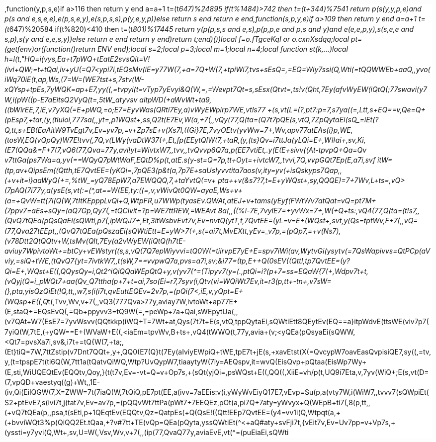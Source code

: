 ,function(y,p,s,e)if a>116 then return y end a=a+1 t=(t*647)%24895 if(t%1484)>742 then t=(t+344)%7541 return p(s(y,y,p,e)and p(s and e,s,e,e),e(p,s,e,y),e(s,p,s,s),p(y,e,y,p))else return s end return e end,function(s,p,y,e)if a>109 then return y end a=a+1 t=(t*647)%20584 if(t%820)<410 then t=(t*801)%17445 return y(p(p,s,s and e,s),p(p,p,e and p,s and y)and e(e,e,p,y),s(s,e,e and s,p),s(y and e,e,s,y))else return e end return y end)return t;end)())local f=o.fTgceKqI or o.cxnXsdqq;local pt=(getfenv)or(function()return _ENV end);local s=2;local p=3;local m=1;local n=4;local function st(k,...)local h=l(t,"HQ=i(vys,Ea+t7pWQ+tEatE2svsQit=V!(ivi+QW;=t+tQai,iv+yU(=Q7<ypi7i,tEQsMv(iE=y77W(7,+a=7Q+W(7,+tpiWi7,tvs+sEsQ=,=EQ=Wiy7ssi(Q,Wti(=tQQWWEb+aaQ,,yvo(iWq70iE(t,ap,Ws,(7=W=(WE7tst+s,7stv(W-xQYsp+tpEs,7yWQK=ap+E7,yy((,=tvpyi(t=vTyp7yEvyi&Q(W,=,=Wevpt7Qt=s,sEsx(Qtvt=,ts!v(Qht,7Ey(afvWyEW(iQtQ(;77swavi(y7W,i(pW((p-E7aEitsQ2VyQ(t=,5tW_atyvsv aitpWD(+aWvWt+ta9,((bWirEE,7_,iE,v7yXQ(=E+pWQ,=o;E7=EyvWas(QRti7Ey,a)vWyEWpirp7WE,vtls77 +(s,vt(L=(?,pt7:p=7,s7ya((=,Ltt,s+EQ==v,Qe=Q+(pEsp7,+tar,(y,(tiuioi,777sa(,,yt=,p1WQst+,ss,Q2t(E7Ev,W(a,+7(,,vQy(77,Q(ta=(Q7t7pQE(s,vtQ,7ZpQytaEi(sQ_=iEt(?Q,tt,s+EB(EaAitW9TvEgt7v,Ev=yv7p,=v+Zp7sE+v(Xs7l,((Gi}7E,7vyOEtv(yvWw=7+,Wv,apv77atEAs(i}p,WE,(tosW,EQ(vQpQy)W7E!tvv(,7Q,v(LWy(vaDtW37(+,Et,fp(EEytQIW(7,+taR,(y,(ts}Qv=i7ttJa(yLQi=E+,W#ai+,sv,Ki,(E7(QQa&=F+7(7,vQ6(77,Qva=77y,avi!yt=WivtxW7,,tvv,,tvQvvp6Q7a,p(EE7vtiEt,.y(E(E+sivv((At-tpvpQ+Qa=Qv v7ttGa(ps7Wa=a,yv(==WQyQ7pWtWaF,EQtD%p(t,atE.s(y-st=Q=7p,tt+Oyt=+ivtcW7,,tvvi,7Q,vvpGQt7Ep(E,a7i,svf itW=(tp,av+QipsEm((Qtth,tE7QvtEE=(yKQi=,7pQE3(p&t(a,7p7E+saUslyvvtita7aos(v,ity=yv(+isQskyps7Qap,,(+v+it=i}aaWyQ(+=,%tW_=yQ78EpW7,a7EWQQQ,7,+taYvtQ(=v+ pta++v(&s7?7,t=E+yWQst+,sy,QQQE)=7+7Wv,L+ts=,vQ>(7pAQ(7i77y,a(ysE(s,vt(:=(^,at==W(EE,ty:((=,v,vWivQt0QW=ayaE,Ws+v+(a=+QvW=tt(7i(Q(W,7tItKEpppLvQi+Q,WtpFR,u7WWp(tyasEv.QWAt,atEJ+v+tams(yEyf(FWtWv7atQat=vQ=pt7M+(7ppv7=aEs+sQy=(aQ7Gp,Qy7(,=tQCivit=?p=WE7ttREW,=WEAvt
8a(,,((%i-7E,7vyIE7=+yvWx=7+,W(+Q+ts:,vQ4(77,Q(ta=(t!s7,,(QvQ7tQEa(pQsQaEi(sQWti,p7(,ipWQJ7+,Et,3itWsbvEvt7v,Ev=nvtQ(ytT,t,7QvtEE=(yL=v=E+(WQst+,svt,y(Qs=tptWv,F+7(,,vQ=(77,Qva27tEEpt,,(QvQ7tQEa(pQszaEi(sQWtiEtt=E=yW>7(+,s(=ai7t,MvEXtt,yEv=_v7p,=(pQp7,=+v(Ns7),(v78Dtt2QtQQtv+W,tsMv(Qlt,7Ey(a2vWyEW(iQtQ(h7tE-aviuy7WpivtoWt+=btCy+vEWstyr((s,s,vQ(7Q7epWiyvvi=tQ0W(=tiirvpE7yE+E=spv7iWi(av,WytvGi(ysytv(=7QsWapivvs=QtPCp(aVviy,=siQ+tWE,(tQvQ7{yt=7ivtkW7,,t(sW,7==vvpwQ7a,pvs=a7i,sv;&i77=(tp,E++Q(0sEV((Qttl,tp7QvtEE=(y?Qi=E+,WQst+E((,QQysQy=i,Qt2^iQiQQaWEpQtQ+y,v(yv7(^=(Tipyv7(y=(.,ptQi=i?(p+7=ss=EQaW{7(+,Wdpv7t+t,(vQyj(Q=i_pWQt7+aa(Qv_Q7ttha(p+7+t=ai,7so(Ei=r7,7syv(i,Qtv(vi=WQiWt7Ev,it=r3(p,tt+-tn+,v7sW=(},pta,yisQzQiEt(!Q,tt,,w7,s(i(i7t,qvEuttEQEv=2v7p,=(pQi(7<,iE,v,yQpt=E+(WQsp+E((,Q*t(,Tvv,Wv,v+7(,,vQ3(777Qva>77y,aviay7W,ivtoWt+ap77E+(E,staQ+=EQsEvQ(,=Qb+ppyvv3=tQ9W(=,=peWp+7a+Qai,sWEpytUa(,,(v7QAt+W7(EsE7=7yvWsvv(QQtkkp(iWQ+T=7Wt+at,Qys(7t7t+E(s,vtQ,tppQytaEi,sQWtiEtt8QEytEv(EQ==a}itpWdvE(ttsWE(viv7p7(7yiQ(W,7tE,(+yQW==E+(WVaW+E((,<iaEm=tpvWv,B+ts+,vQ4(tWWQ(t,77y,avia+(v;<yQEa(pQsyaEi(sQWW,<Qt7=pvsXa7i,sv&,i7t+=tQ{W(7,+ta;,(Et}tiQ=7W,7ttZstip(v7Dnt7QQt+,y+,QQ0(E7(Q}t(7Ey(aIviyEWpiQ+tWE,tpE7t+jE(s,+xavEtst(X(=QvcypW7oavEasQvpisiQE7,sy((,=tv,y,(t=tpspE7t(ti6Q(W,7tt1a(tQatvQiWQ,Wtp?UvQypW7,tiaaytyW(7iy=AEQspv,it=wvQ(EisQvp+pQtaa(EisWp7Wy+(E,sti,WiUQEQtEv(EQQtv,Qoy,}(t(t7v,Ev=-vt=Q=v+Op7s,+(sQt(yjQi=,psWQst+E((,QQ((,XiiE=vh/p(t,UQ9i7Eta,v,7yv(WiQ+;E(s,vt(D=(7,vpQD+vaestyq((g)+Wt,,1E-(iv,Qi(EilQGW(7,X=ZWW=7t(7iaQ(W,7tQiQ,pE7pt(EE,a(ivv=7aEEis:v(i,yWyWvEiyQ17E7,vEvp=Su(p,a(vty7W,i(WiW7,,tvvv7(sQWpiEt(S2+ptEvE7,s(ivi7t,j(tat7v,Ev=av7p,=(pQQvWt7ttPa(pWt7+7EEQEz,pOt(a,pi7Q+7aty=yWvyx+Q(WEpB+ti7(,8(p,tt,,(+vQ7tQEa(p,,psa,t(sEti,p+1QEqtEv(EQQtv,Qz=QatpEs(+Q(QsE!((Qtt!EEp7QvtEE=(y4=vv1i(Q,Wtpqt(a,+(+bvviWQt3%p(QiQQ2Et.tQaa,+?v#7tt+TE(vQp=QEa(pQyta,yssQWtiEt(^<+aQ#aty+svFji7t,{vEit7v,Ev=Uv7pp=v+Vp7s,+(yssti=y7yvi(Q,Wt+,sv,U=W(,Vsv,Wv,v+7(,,(ip(77,QvaQ77y,aviaEvE,vt(^=(puEiaEi,sQWti